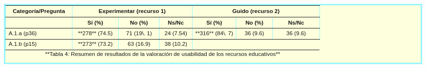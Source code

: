 
<table width="90%" border="1" cellspacing="0" cellpadding="3" align="center" style="border-right: #99f5fb solid; border-top: #99f5fb solid; font-size: smaller; border-left: #99f5fb solid; border-bottom: #99f5fb solid; font-style: normal; font-family: verdana, geneva, arial, helvetica, sans-serif; background-color: #fdffdd"><caption align="bottom">  
**Tabla 4: Resumen de resultados de la valoración de usabilidad de los recursos educativos**</caption>

<tbody>

<tr>

<th>Categoría/Pregunta</th>

<th colspan="3">Experimentar (recurso 1)</th>

<th colspan="3">Guido (recurso 2)</th>

</tr>

<tr>

<td> </td>

<th>Sí (%)</th>

<th width="13%">No (%)</th>

<th>Ns/Nc</th>

<th width="14%">Sí (%)</th>

<th>No (%)</th>

<th width="15%">Ns/Nc</th>

</tr>

<tr>

<td>A.1.a (p36)</td>

<td align="center">**278** (74.5)</td>

<td align="center">71 (19\. 1)</td>

<td align="center">24 (7.54)</td>

<td align="center">**316** (84\. 7)</td>

<td align="center">36 (9.6)</td>

<td align="center">36 (9.6)</td>

</tr>

<tr>

<td>A.1.b (p15)</td>

<td align="center">**273** (73.2)</td>

<td align="center">63 (16.9)</td>

<td align="center">38 (10.2)</td>
